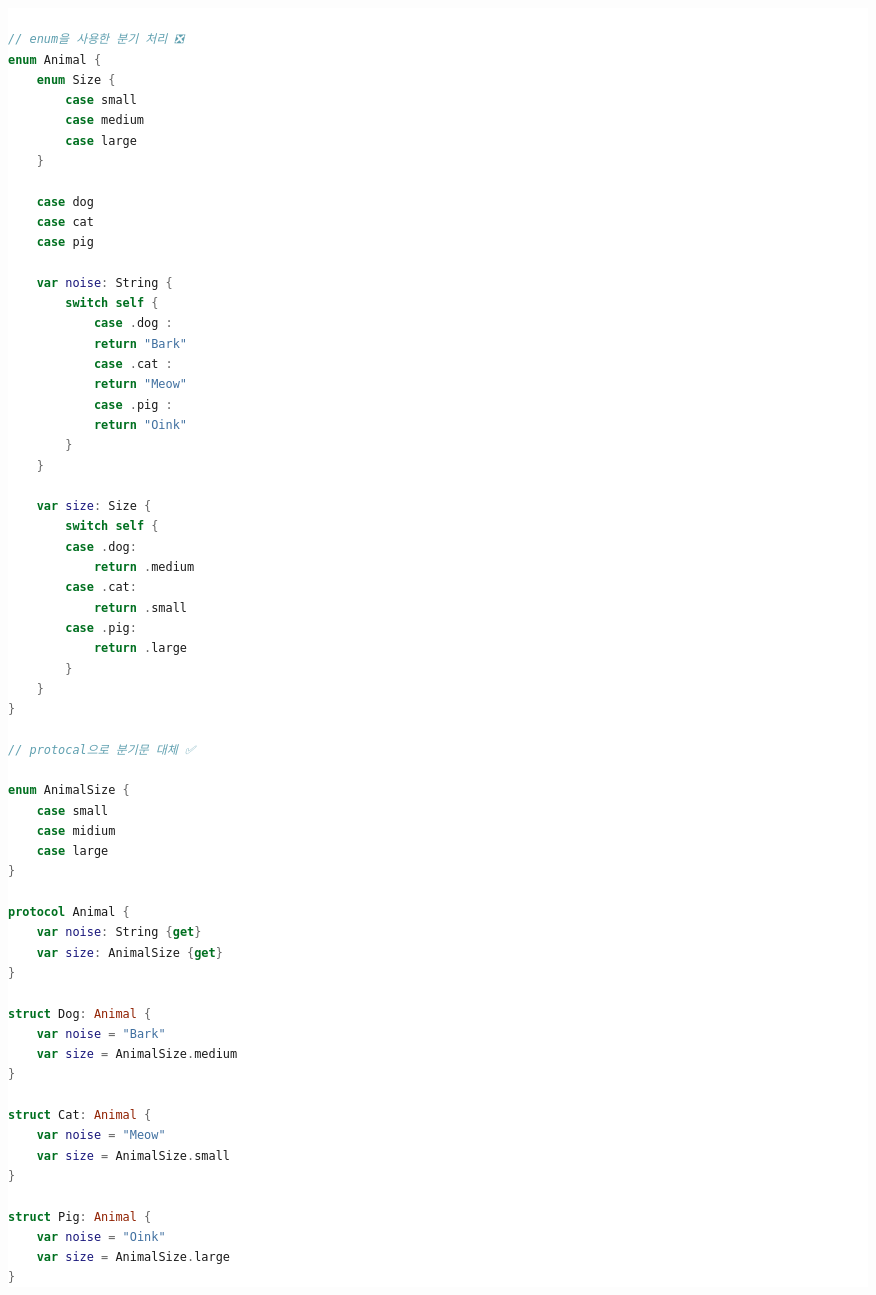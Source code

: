 ``` swift

// enum을 사용한 분기 처리 ❎
enum Animal {
    enum Size {
        case small
        case medium
        case large
    }

    case dog
    case cat
    case pig

    var noise: String {
        switch self {
            case .dog :
            return "Bark"
            case .cat :
            return "Meow"
            case .pig :
            return "Oink"
        }
    }

    var size: Size {
        switch self {
        case .dog:
            return .medium
        case .cat:
            return .small
        case .pig:
            return .large
        }
    }
}

// protocal으로 분기문 대체 ✅

enum AnimalSize {
    case small
    case midium
    case large
}

protocol Animal {
    var noise: String {get}
    var size: AnimalSize {get}
}

struct Dog: Animal {
    var noise = "Bark"
    var size = AnimalSize.medium
}

struct Cat: Animal {
    var noise = "Meow"
    var size = AnimalSize.small
}

struct Pig: Animal {
    var noise = "Oink"
    var size = AnimalSize.large
}
```